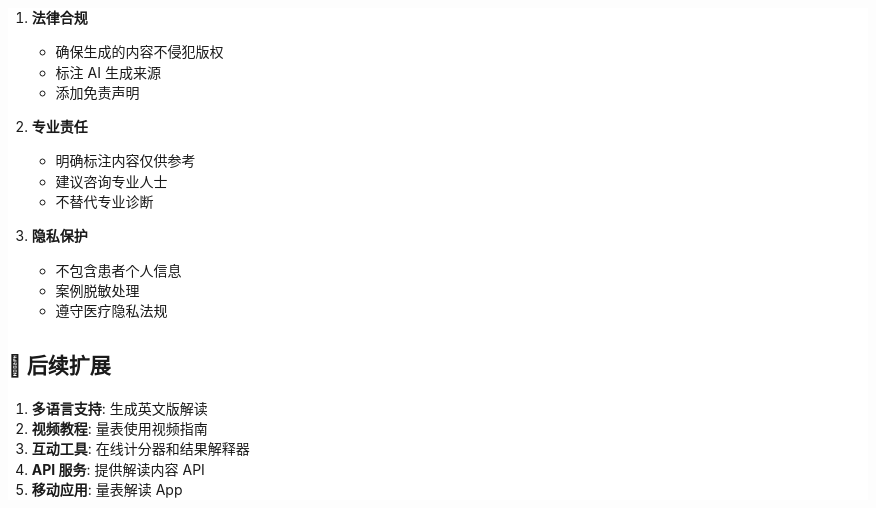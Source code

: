 1. **法律合规**
   - 确保生成的内容不侵犯版权
   - 标注 AI 生成来源
   - 添加免责声明

2. **专业责任**
   - 明确标注内容仅供参考
   - 建议咨询专业人士
   - 不替代专业诊断

3. **隐私保护**
   - 不包含患者个人信息
   - 案例脱敏处理
   - 遵守医疗隐私法规

## 🔄 后续扩展

1. **多语言支持**: 生成英文版解读
2. **视频教程**: 量表使用视频指南
3. **互动工具**: 在线计分器和结果解释器
4. **API 服务**: 提供解读内容 API
5. **移动应用**: 量表解读 App
